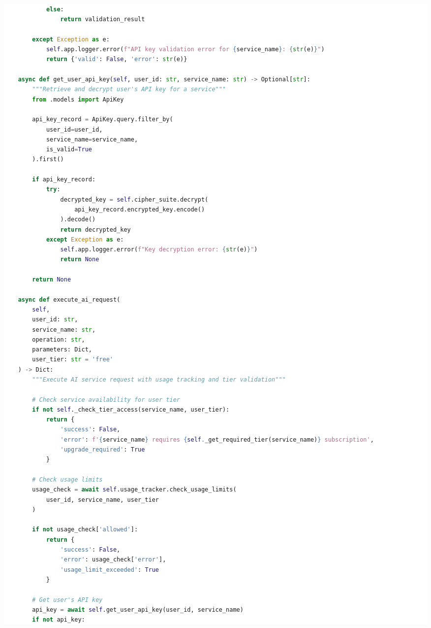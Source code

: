 ```python
            else:
                return validation_result
                
        except Exception as e:
            self.app.logger.error(f"API key validation error for {service_name}: {str(e)}")
            return {'valid': False, 'error': str(e)}
    
    async def get_user_api_key(self, user_id: str, service_name: str) -> Optional[str]:
        """Retrieve and decrypt user's API key for a service"""
        from .models import ApiKey
        
        api_key_record = ApiKey.query.filter_by(
            user_id=user_id,
            service_name=service_name,
            is_valid=True
        ).first()
        
        if api_key_record:
            try:
                decrypted_key = self.cipher_suite.decrypt(
                    api_key_record.encrypted_key.encode()
                ).decode()
                return decrypted_key
            except Exception as e:
                self.app.logger.error(f"Key decryption error: {str(e)}")
                return None
        
        return None
    
    async def execute_ai_request(
        self, 
        user_id: str, 
        service_name: str, 
        operation: str, 
        parameters: Dict,
        user_tier: str = 'free'
    ) -> Dict:
        """Execute AI service request with usage tracking and tier validation"""
        
        # Check service availability for user tier
        if not self._check_tier_access(service_name, user_tier):
            return {
                'success': False,
                'error': f'{service_name} requires {self._get_required_tier(service_name)} subscription',
                'upgrade_required': True
            }
        
        # Check usage limits
        usage_check = await self.usage_tracker.check_usage_limits(
            user_id, service_name, user_tier
        )
        
        if not usage_check['allowed']:
            return {
                'success': False,
                'error': usage_check['error'],
                'usage_limit_exceeded': True
            }
        
        # Get user's API key
        api_key = await self.get_user_api_key(user_id, service_name)
        if not api_key:
```
